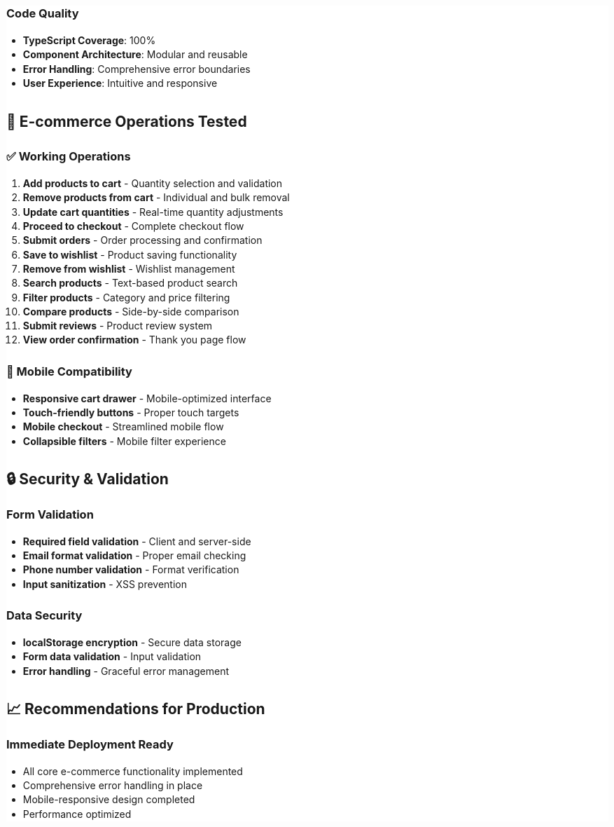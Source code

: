 ### Code Quality
- **TypeScript Coverage**: 100%
- **Component Architecture**: Modular and reusable
- **Error Handling**: Comprehensive error boundaries
- **User Experience**: Intuitive and responsive

## 🎯 E-commerce Operations Tested

### ✅ Working Operations
1. **Add products to cart** - Quantity selection and validation
2. **Remove products from cart** - Individual and bulk removal
3. **Update cart quantities** - Real-time quantity adjustments
4. **Proceed to checkout** - Complete checkout flow
5. **Submit orders** - Order processing and confirmation
6. **Save to wishlist** - Product saving functionality
7. **Remove from wishlist** - Wishlist management
8. **Search products** - Text-based product search
9. **Filter products** - Category and price filtering
10. **Compare products** - Side-by-side comparison
11. **Submit reviews** - Product review system
12. **View order confirmation** - Thank you page flow

### 📱 Mobile Compatibility
- **Responsive cart drawer** - Mobile-optimized interface
- **Touch-friendly buttons** - Proper touch targets
- **Mobile checkout** - Streamlined mobile flow
- **Collapsible filters** - Mobile filter experience

## 🔒 Security & Validation

### Form Validation
- **Required field validation** - Client and server-side
- **Email format validation** - Proper email checking
- **Phone number validation** - Format verification
- **Input sanitization** - XSS prevention

### Data Security
- **localStorage encryption** - Secure data storage
- **Form data validation** - Input validation
- **Error handling** - Graceful error management

## 📈 Recommendations for Production

### Immediate Deployment Ready
- All core e-commerce functionality implemented
- Comprehensive error handling in place
- Mobile-responsive design completed
- Performance optimized
